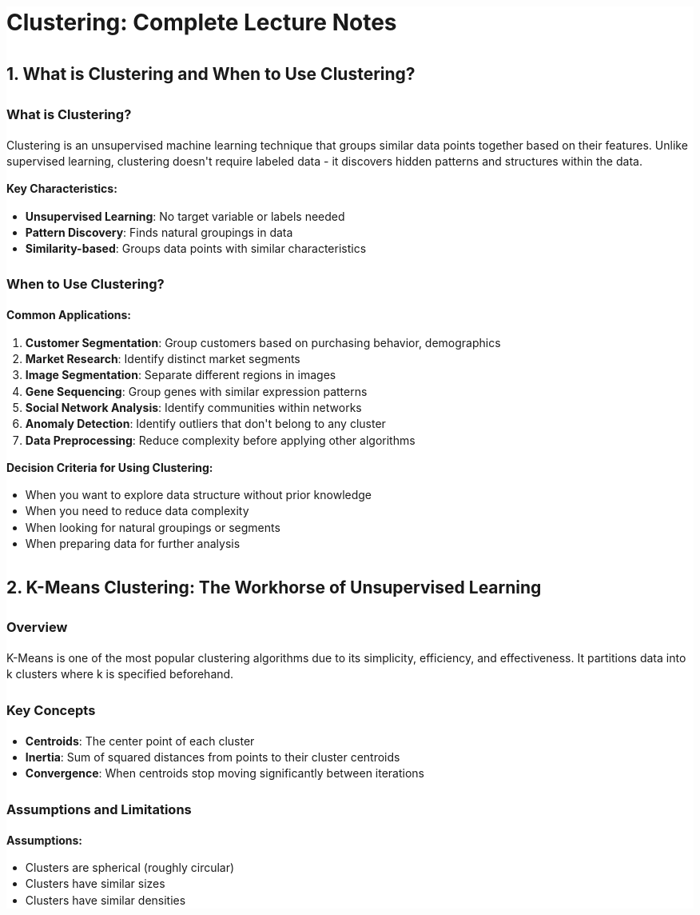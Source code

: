 # Clustering: Complete Lecture Notes

## 1. What is Clustering and When to Use Clustering?

### What is Clustering?
Clustering is an unsupervised machine learning technique that groups similar data points together based on their features. Unlike supervised learning, clustering doesn't require labeled data - it discovers hidden patterns and structures within the data.

**Key Characteristics:**
- **Unsupervised Learning**: No target variable or labels needed
- **Pattern Discovery**: Finds natural groupings in data
- **Similarity-based**: Groups data points with similar characteristics

### When to Use Clustering?

**Common Applications:**
1. **Customer Segmentation**: Group customers based on purchasing behavior, demographics
2. **Market Research**: Identify distinct market segments
3. **Image Segmentation**: Separate different regions in images
4. **Gene Sequencing**: Group genes with similar expression patterns
5. **Social Network Analysis**: Identify communities within networks
6. **Anomaly Detection**: Identify outliers that don't belong to any cluster
7. **Data Preprocessing**: Reduce complexity before applying other algorithms

**Decision Criteria for Using Clustering:**
- When you want to explore data structure without prior knowledge
- When you need to reduce data complexity
- When looking for natural groupings or segments
- When preparing data for further analysis

## 2. K-Means Clustering: The Workhorse of Unsupervised Learning

### Overview
K-Means is one of the most popular clustering algorithms due to its simplicity, efficiency, and effectiveness. It partitions data into k clusters where k is specified beforehand.

### Key Concepts
- **Centroids**: The center point of each cluster
- **Inertia**: Sum of squared distances from points to their cluster centroids
- **Convergence**: When centroids stop moving significantly between iterations

### Assumptions and Limitations
**Assumptions:**
- Clusters are spherical (roughly circular)
- Clusters have similar sizes
- Clusters have similar densities
